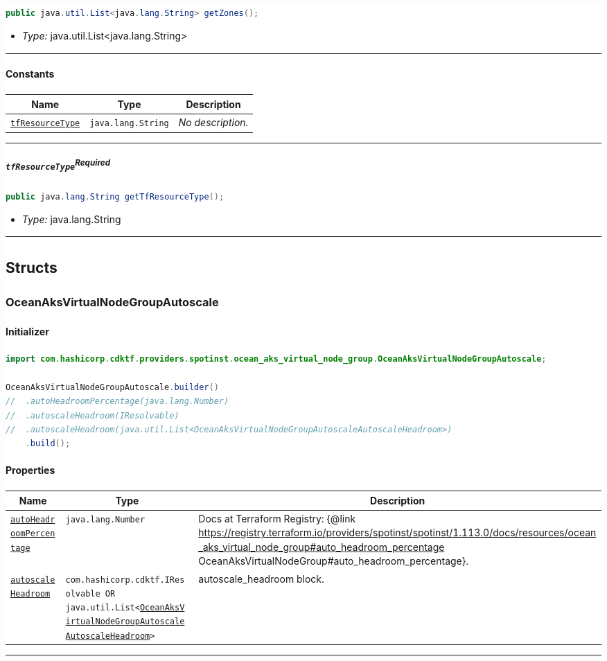 ```java
public java.util.List<java.lang.String> getZones();
```

- *Type:* java.util.List<java.lang.String>

---

#### Constants <a name="Constants" id="Constants"></a>

| **Name** | **Type** | **Description** |
| --- | --- | --- |
| <code><a href="#@cdktf/provider-spotinst.oceanAksVirtualNodeGroup.OceanAksVirtualNodeGroup.property.tfResourceType">tfResourceType</a></code> | <code>java.lang.String</code> | *No description.* |

---

##### `tfResourceType`<sup>Required</sup> <a name="tfResourceType" id="@cdktf/provider-spotinst.oceanAksVirtualNodeGroup.OceanAksVirtualNodeGroup.property.tfResourceType"></a>

```java
public java.lang.String getTfResourceType();
```

- *Type:* java.lang.String

---

## Structs <a name="Structs" id="Structs"></a>

### OceanAksVirtualNodeGroupAutoscale <a name="OceanAksVirtualNodeGroupAutoscale" id="@cdktf/provider-spotinst.oceanAksVirtualNodeGroup.OceanAksVirtualNodeGroupAutoscale"></a>

#### Initializer <a name="Initializer" id="@cdktf/provider-spotinst.oceanAksVirtualNodeGroup.OceanAksVirtualNodeGroupAutoscale.Initializer"></a>

```java
import com.hashicorp.cdktf.providers.spotinst.ocean_aks_virtual_node_group.OceanAksVirtualNodeGroupAutoscale;

OceanAksVirtualNodeGroupAutoscale.builder()
//  .autoHeadroomPercentage(java.lang.Number)
//  .autoscaleHeadroom(IResolvable)
//  .autoscaleHeadroom(java.util.List<OceanAksVirtualNodeGroupAutoscaleAutoscaleHeadroom>)
    .build();
```

#### Properties <a name="Properties" id="Properties"></a>

| **Name** | **Type** | **Description** |
| --- | --- | --- |
| <code><a href="#@cdktf/provider-spotinst.oceanAksVirtualNodeGroup.OceanAksVirtualNodeGroupAutoscale.property.autoHeadroomPercentage">autoHeadroomPercentage</a></code> | <code>java.lang.Number</code> | Docs at Terraform Registry: {@link https://registry.terraform.io/providers/spotinst/spotinst/1.113.0/docs/resources/ocean_aks_virtual_node_group#auto_headroom_percentage OceanAksVirtualNodeGroup#auto_headroom_percentage}. |
| <code><a href="#@cdktf/provider-spotinst.oceanAksVirtualNodeGroup.OceanAksVirtualNodeGroupAutoscale.property.autoscaleHeadroom">autoscaleHeadroom</a></code> | <code>com.hashicorp.cdktf.IResolvable OR java.util.List<<a href="#@cdktf/provider-spotinst.oceanAksVirtualNodeGroup.OceanAksVirtualNodeGroupAutoscaleAutoscaleHeadroom">OceanAksVirtualNodeGroupAutoscaleAutoscaleHeadroom</a>></code> | autoscale_headroom block. |

---
